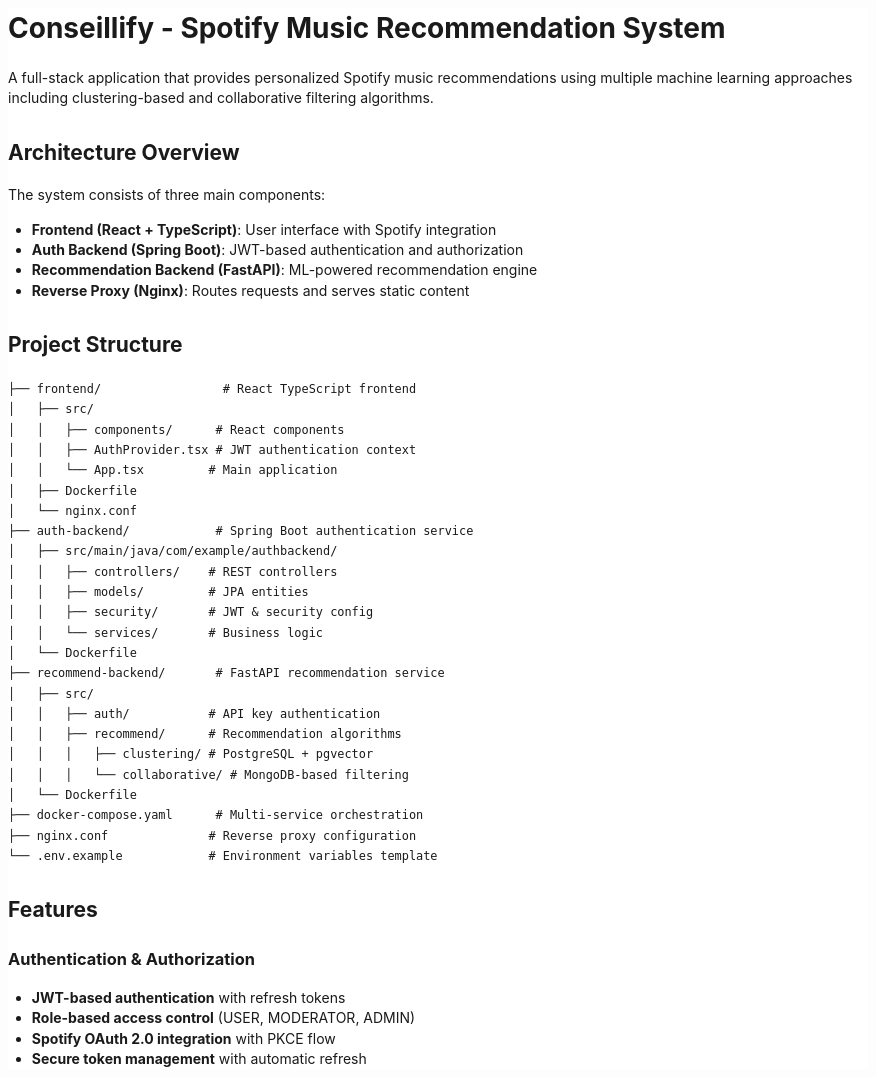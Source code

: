 # Conseillify - Spotify Music Recommendation System

A full-stack application that provides personalized Spotify music recommendations using multiple machine learning approaches including clustering-based and collaborative filtering algorithms.

## Architecture Overview

The system consists of three main components:

- **Frontend (React + TypeScript)**: User interface with Spotify integration
- **Auth Backend (Spring Boot)**: JWT-based authentication and authorization
- **Recommendation Backend (FastAPI)**: ML-powered recommendation engine
- **Reverse Proxy (Nginx)**: Routes requests and serves static content

## Project Structure

```
├── frontend/                 # React TypeScript frontend
│   ├── src/
│   │   ├── components/      # React components
│   │   ├── AuthProvider.tsx # JWT authentication context
│   │   └── App.tsx         # Main application
│   ├── Dockerfile
│   └── nginx.conf
├── auth-backend/            # Spring Boot authentication service
│   ├── src/main/java/com/example/authbackend/
│   │   ├── controllers/    # REST controllers
│   │   ├── models/         # JPA entities
│   │   ├── security/       # JWT & security config
│   │   └── services/       # Business logic
│   └── Dockerfile
├── recommend-backend/       # FastAPI recommendation service
│   ├── src/
│   │   ├── auth/           # API key authentication
│   │   ├── recommend/      # Recommendation algorithms
│   │   │   ├── clustering/ # PostgreSQL + pgvector
│   │   │   └── collaborative/ # MongoDB-based filtering
│   └── Dockerfile
├── docker-compose.yaml      # Multi-service orchestration
├── nginx.conf              # Reverse proxy configuration
└── .env.example            # Environment variables template
```

## Features

### Authentication & Authorization
- **JWT-based authentication** with refresh tokens
- **Role-based access control** (USER, MODERATOR, ADMIN)
- **Spotify OAuth 2.0 integration** with PKCE flow
- **Secure token management** with automatic refresh
